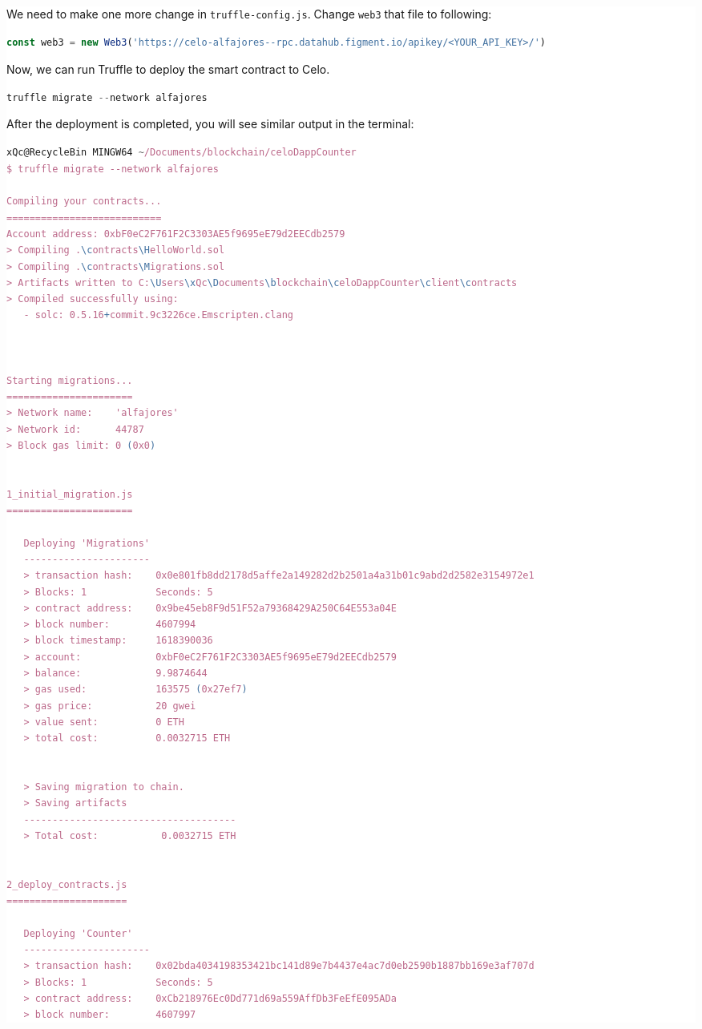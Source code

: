 We need to make one more change in `truffle-config.js`. Change `web3` that file to following:
```javascript
const web3 = new Web3('https://celo-alfajores--rpc.datahub.figment.io/apikey/<YOUR_API_KEY>/')
```
Now, we can run Truffle to deploy the smart contract to Celo.

```javascript
truffle migrate --network alfajores
```
After the deployment is completed, you will see similar output in the terminal:
```javascript
xQc@RecycleBin MINGW64 ~/Documents/blockchain/celoDappCounter
$ truffle migrate --network alfajores

Compiling your contracts...
===========================
Account address: 0xbF0eC2F761F2C3303AE5f9695eE79d2EECdb2579
> Compiling .\contracts\HelloWorld.sol
> Compiling .\contracts\Migrations.sol
> Artifacts written to C:\Users\xQc\Documents\blockchain\celoDappCounter\client\contracts
> Compiled successfully using:
   - solc: 0.5.16+commit.9c3226ce.Emscripten.clang    



Starting migrations...
======================
> Network name:    'alfajores'
> Network id:      44787
> Block gas limit: 0 (0x0)


1_initial_migration.js
======================

   Deploying 'Migrations'
   ----------------------
   > transaction hash:    0x0e801fb8dd2178d5affe2a149282d2b2501a4a31b01c9abd2d2582e3154972e1
   > Blocks: 1            Seconds: 5
   > contract address:    0x9be45eb8F9d51F52a79368429A250C64E553a04E
   > block number:        4607994
   > block timestamp:     1618390036
   > account:             0xbF0eC2F761F2C3303AE5f9695eE79d2EECdb2579
   > balance:             9.9874644
   > gas used:            163575 (0x27ef7)
   > gas price:           20 gwei
   > value sent:          0 ETH
   > total cost:          0.0032715 ETH


   > Saving migration to chain.
   > Saving artifacts
   -------------------------------------
   > Total cost:           0.0032715 ETH


2_deploy_contracts.js
=====================

   Deploying 'Counter'
   ----------------------
   > transaction hash:    0x02bda4034198353421bc141d89e7b4437e4ac7d0eb2590b1887bb169e3af707d
   > Blocks: 1            Seconds: 5
   > contract address:    0xCb218976Ec0Dd771d69a559AffDb3FeEfE095ADa
   > block number:        4607997
```